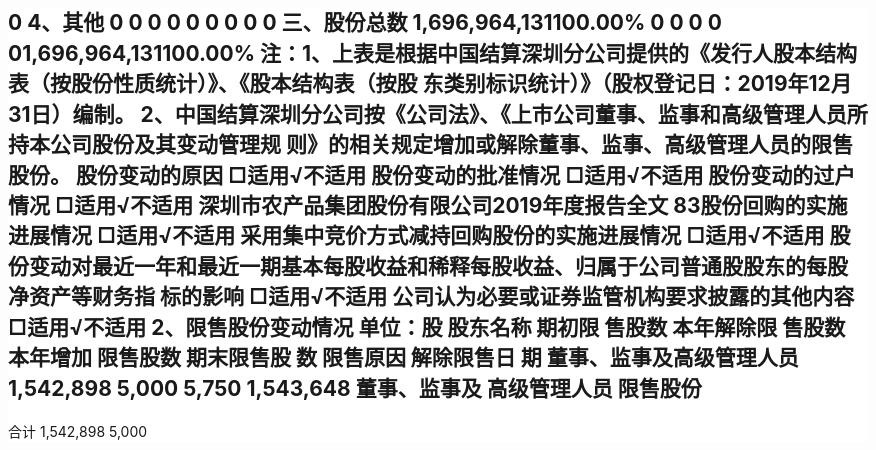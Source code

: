 0
4、其他
0
0
0
0
0
0
0
0
0
三、股份总数
1,696,964,131100.00%
0
0
0
0
01,696,964,131100.00%
注：1、上表是根据中国结算深圳分公司提供的《发行人股本结构表（按股份性质统计）》、《股本结构表（按股
东类别标识统计）》（股权登记日：2019年12月31日）编制。
2、中国结算深圳分公司按《公司法》、《上市公司董事、监事和高级管理人员所持本公司股份及其变动管理规
则》的相关规定增加或解除董事、监事、高级管理人员的限售股份。
股份变动的原因
□适用√不适用
股份变动的批准情况
□适用√不适用
股份变动的过户情况
□适用√不适用
深圳市农产品集团股份有限公司2019年度报告全文
83股份回购的实施进展情况
□适用√不适用
采用集中竞价方式减持回购股份的实施进展情况
□适用√不适用
股份变动对最近一年和最近一期基本每股收益和稀释每股收益、归属于公司普通股股东的每股净资产等财务指
标的影响
□适用√不适用
公司认为必要或证券监管机构要求披露的其他内容
□适用√不适用
2、限售股份变动情况
单位：股
股东名称
期初限
售股数
本年解除限
售股数
本年增加
限售股数
期末限售股
数
限售原因
解除限售日
期
董事、监事及高级管理人员
1,542,898
5,000
5,750
1,543,648
董事、监事及
高级管理人员
限售股份
-
合计
1,542,898
5,000